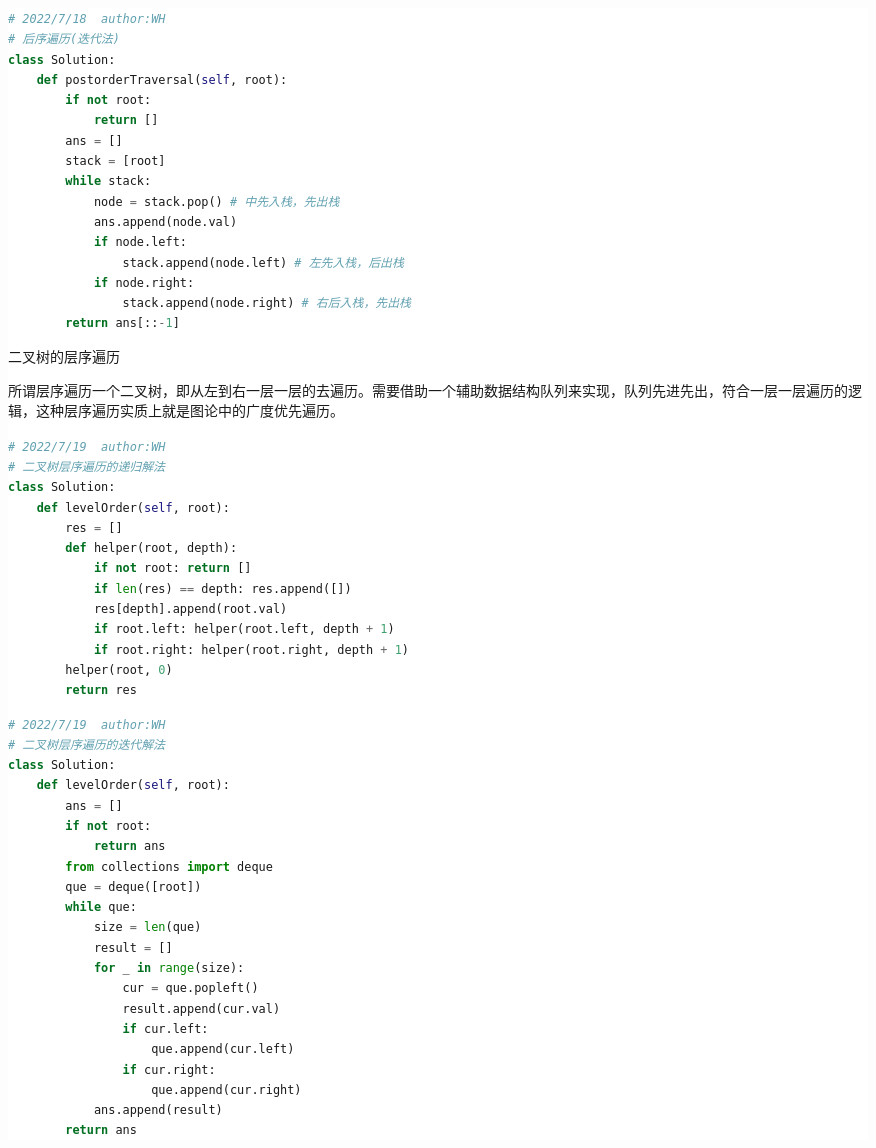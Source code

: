 ```python
# 2022/7/18  author:WH
# 后序遍历(迭代法)
class Solution:
    def postorderTraversal(self, root):
        if not root:
            return []
        ans = []
        stack = [root]
        while stack:
            node = stack.pop() # 中先入栈，先出栈
            ans.append(node.val)
            if node.left:
                stack.append(node.left) # 左先入栈，后出栈
            if node.right:
                stack.append(node.right) # 右后入栈，先出栈
        return ans[::-1]
```

二叉树的层序遍历

所谓层序遍历一个二叉树，即从左到右一层一层的去遍历。需要借助一个辅助数据结构队列来实现，队列先进先出，符合一层一层遍历的逻辑，这种层序遍历实质上就是图论中的广度优先遍历。

```python
# 2022/7/19  author:WH
# 二叉树层序遍历的递归解法
class Solution:
    def levelOrder(self, root):
        res = []
        def helper(root, depth):
            if not root: return []
        	if len(res) == depth: res.append([])
            res[depth].append(root.val)
            if root.left: helper(root.left, depth + 1)
            if root.right: helper(root.right, depth + 1)
        helper(root, 0)
        return res
```

```python
# 2022/7/19  author:WH
# 二叉树层序遍历的迭代解法
class Solution:
    def levelOrder(self, root):
        ans = []
        if not root:
            return ans
        from collections import deque
        que = deque([root])
        while que:
            size = len(que)
            result = []
            for _ in range(size):
                cur = que.popleft()
                result.append(cur.val)
                if cur.left:
                    que.append(cur.left)
                if cur.right:
                    que.append(cur.right)
            ans.append(result)
        return ans
```
